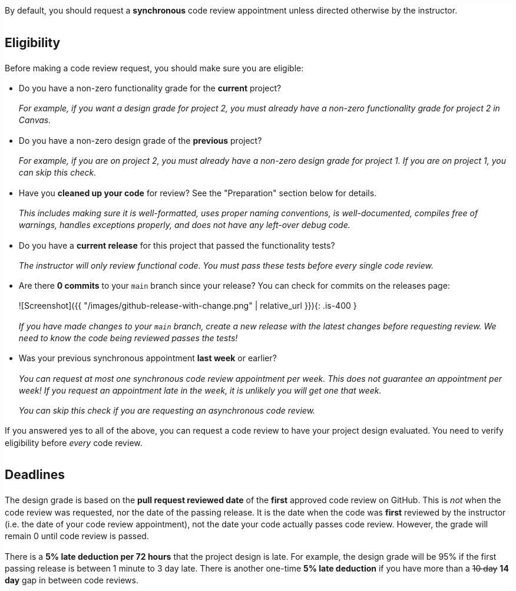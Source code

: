By default, you should request a **synchronous** code review appointment unless directed otherwise by the instructor.

## Eligibility

Before making a code review request, you should make sure you are eligible:

  - Do you have a non-zero functionality grade for the **current** project?

      *For example, if you want a design grade for project 2, you must already have a non-zero functionality grade for project 2 in Canvas.*

  - Do you have a non-zero design grade of the **previous** project?

      *For example, if you are on project 2, you must already have a non-zero design grade for project 1. If you are on project 1, you can skip this check.*

  - Have you **cleaned up your code** for review? See the "Preparation" section below for details.

      *This includes making sure it is well-formatted, uses proper naming conventions, is well-documented, compiles free of warnings, handles exceptions properly, and does not have any left-over debug code.*

  - Do you have a **current release** for this project that passed the functionality tests?

      *The instructor will only review functional code. You must pass these tests before every single code review.*

  - Are there **0 commits** to your `main` branch since your release? You can check for commits on the releases page:

      ![Screenshot]({{ "/images/github-release-with-change.png" | relative_url }}){: .is-400 }

      *If you have made changes to your `main` branch, create a new release with the latest changes before requesting review. We need to know the code being reviewed passes the tests!*

  - Was your previous synchronous appointment **last week** or earlier?

      *You can request at most one synchronous code review appointment per week. This does not guarantee an appointment per week! If you request an appointment late in the week, it is unlikely you will get one that week.*

      *You can skip this check if you are requesting an asynchronous code review.*

If you answered yes to all of the above, you can request a code review to have your project design evaluated. You need to verify eligibility before *every* code review.

## Deadlines

The design grade is based on the **pull request reviewed date** of the **first** approved code review on GitHub. This is *not* when the code review was requested, nor the date of the passing release. It is the date when the code was **first** reviewed by the instructor (i.e. the date of your code review appointment), not the date your code actually passes code review. However, the grade will remain 0 until code review is passed.

There is a **5% late deduction per 72 hours** that the project design is late. For example, the design grade will be 95% if the first passing release is between 1 minute to 3 day late. There is another one-time **5% late deduction** if you have more than a ~~10 day~~ **14 day** gap in between code reviews.
